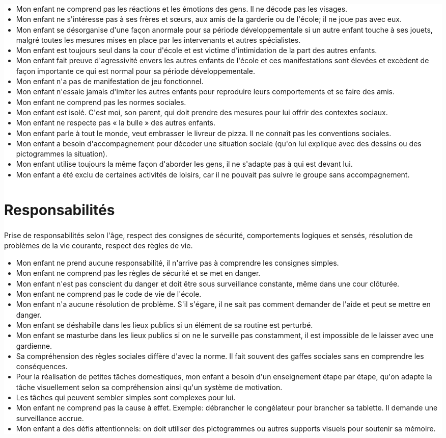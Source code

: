 - Mon enfant ne comprend pas les réactions et les émotions des gens. Il ne décode pas les visages.
- Mon enfant ne s'intéresse pas à ses frères et sœurs, aux amis de la garderie ou de l'école; il ne joue pas avec eux.
- Mon enfant se désorganise d'une façon anormale pour sa période développementale si un autre enfant touche à ses jouets, malgré toutes les mesures mises en place par les intervenants et autres spécialistes.
- Mon enfant est toujours seul dans la cour d'école et est victime d'intimidation de la part des autres enfants.
- Mon enfant fait preuve d'agressivité envers les autres enfants de l'école et ces manifestations sont élevées et excèdent de façon importante ce qui est normal pour sa période développementale.
- Mon enfant n'a pas de manifestation de jeu fonctionnel.
- Mon enfant n'essaie jamais d'imiter les autres enfants pour reproduire leurs comportements et se faire des amis.
- Mon enfant ne comprend pas les normes sociales.
- Mon enfant est isolé. C'est moi, son parent, qui doit prendre des mesures pour lui offrir des contextes sociaux.
- Mon enfant ne respecte pas « la bulle » des autres enfants.
- Mon enfant parle à tout le monde, veut embrasser le livreur de pizza. Il ne connaît pas les conventions sociales.
- Mon enfant a besoin d'accompagnement pour décoder une situation sociale (qu'on lui explique avec des dessins ou des pictogrammes la situation).
- Mon enfant utilise toujours la même façon d'aborder les gens, il ne s'adapte pas à qui est devant lui.
- Mon enfant a été exclu de certaines activités de loisirs, car il ne pouvait pas suivre le groupe sans accompagnement.

# **Responsabilités**

Prise de responsabilités selon l'âge, respect des consignes de sécurité, comportements logiques et sensés, résolution de problèmes de la vie courante, respect des règles de vie.

- Mon enfant ne prend aucune responsabilité, il n'arrive pas à comprendre les consignes simples.
- Mon enfant ne comprend pas les règles de sécurité et se met en danger.
- Mon enfant n'est pas conscient du danger et doit être sous surveillance constante, même dans une cour clôturée.
- Mon enfant ne comprend pas le code de vie de l'école.
- Mon enfant n'a aucune résolution de problème. S'il s'égare, il ne sait pas comment demander de l'aide et peut se mettre en danger.
- Mon enfant se déshabille dans les lieux publics si un élément de sa routine est perturbé.
- Mon enfant se masturbe dans les lieux publics si on ne le surveille pas constamment, il est impossible de le laisser avec une gardienne.
- Sa compréhension des règles sociales diffère d'avec la norme. Il fait souvent des gaffes sociales sans en comprendre les conséquences.
- Pour la réalisation de petites tâches domestiques, mon enfant a besoin d'un enseignement étape par étape, qu'on adapte la tâche visuellement selon sa compréhension ainsi qu'un système de motivation.
- Les tâches qui peuvent sembler simples sont complexes pour lui.
- Mon enfant ne comprend pas la cause à effet. Exemple: débrancher le congélateur pour brancher sa tablette. Il demande une surveillance accrue.
- Mon enfant a des défis attentionnels: on doit utiliser des pictogrammes ou autres supports visuels pour soutenir sa mémoire.
